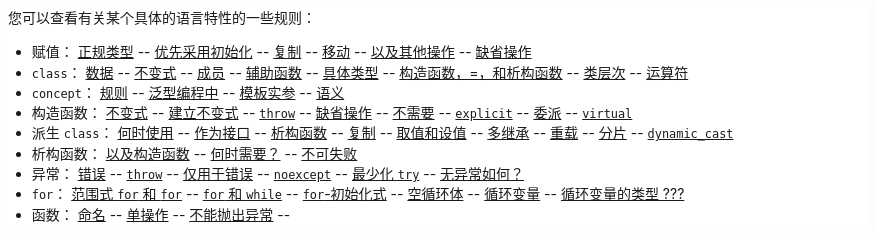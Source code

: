 您可以查看有关某个具体的语言特性的一些规则：

* 赋值：
[正规类型](#Rc-regular) --
[优先采用初始化](#Rc-initialize) --
[复制](#Rc-copy-semantic) --
[移动](#Rc-move-semantic) --
[以及其他操作](#Rc-matched) --
[缺省操作](#Rc-eqdefault)
* `class`：
[数据](#Rc-org) --
[不变式](#Rc-struct) --
[成员](#Rc-member) --
[辅助函数](#Rc-helper) --
[具体类型](#SS-concrete) --
[构造函数，=，和析构函数](#S-ctor) --
[类层次](#SS-hier) --
[运算符](#SS-overload)
* `concept`：
[规则](#SS-concepts) --
[泛型编程中](#Rt-raise) --
[模板实参](#Rt-concepts) --
[语义](#Rt-low)
* 构造函数：
[不变式](#Rc-struct) --
[建立不变式](#Rc-ctor) --
[`throw`](#Rc-throw) --
[缺省操作](#Rc-default0) --
[不需要](#Rc-default) --
[`explicit`](#Rc-explicit) --
[委派](#Rc-delegating) --
[`virtual`](#Rc-ctor-virtual)
* 派生 `class`：
[何时使用](#Rh-domain) --
[作为接口](#Rh-abstract) --
[析构函数](#Rh-dtor) --
[复制](#Rh-copy) --
[取值和设值](#Rh-get) --
[多继承](#Rh-mi-interface) --
[重载](#Rh-using) --
[分片](#Rc-copy-virtual) --
[`dynamic_cast`](#Rh-dynamic_cast)
* 析构函数：
[以及构造函数](#Rc-matched) --
[何时需要？](#Rc-dtor) --
[不可失败](#Rc-dtor-fail)
* 异常：
[错误](#S-errors) --
[`throw`](#Re-throw) --
[仅用于错误](#Re-errors) --
[`noexcept`](#Re-noexcept) --
[最少化 `try`](#Re-catch) --
[无异常如何？](#Re-no-throw-codes)
* `for`：
[范围式 `for` 和 `for`](#Res-for-range) --
[`for` 和 `while`](#Res-for-while) --
[`for`-初始化式](#Res-for-init) --
[空循环体](#Res-empty) --
[循环变量](#Res-loop-counter) --
[循环变量的类型 ???](#Res-???)
* 函数：
[命名](#Rf-package) --
[单操作](#Rf-logical) --
[不能抛出异常](#Rf-noexcept) --